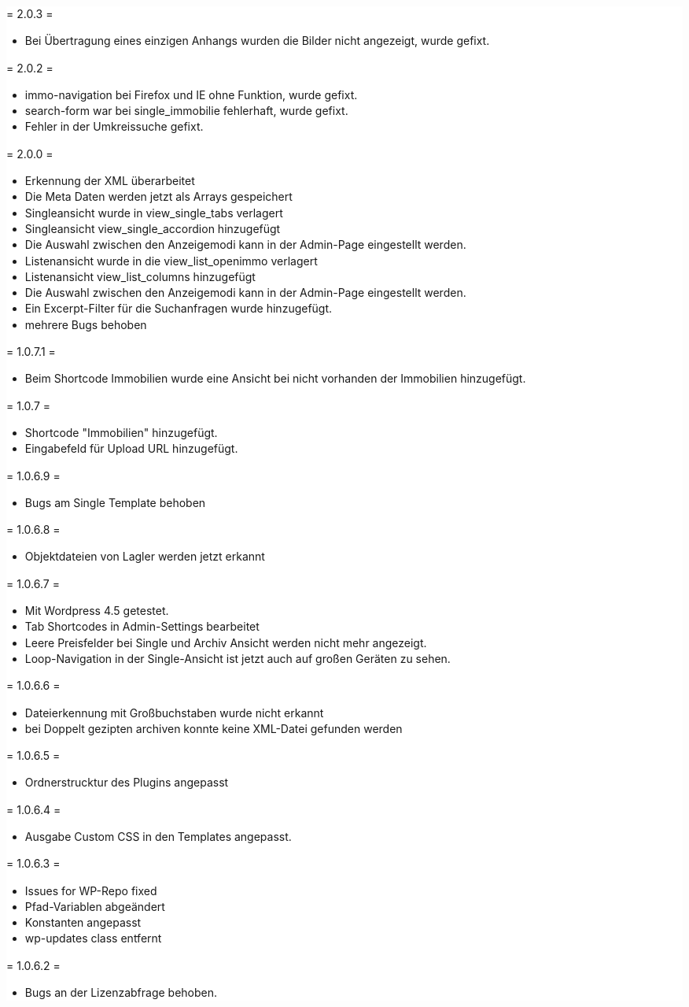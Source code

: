 = 2.0.3 =
- Bei Übertragung eines einzigen Anhangs wurden die Bilder nicht angezeigt, wurde gefixt.

= 2.0.2 =
- immo-navigation bei Firefox und IE ohne Funktion, wurde gefixt.
- search-form war bei single_immobilie fehlerhaft, wurde gefixt.
- Fehler in der Umkreissuche gefixt.

= 2.0.0 =
- Erkennung der XML überarbeitet
- Die Meta Daten werden jetzt als Arrays gespeichert
- Singleansicht wurde in view_single_tabs verlagert
- Singleansicht view_single_accordion hinzugefügt
- Die Auswahl zwischen den Anzeigemodi kann in der Admin-Page eingestellt werden.
- Listenansicht wurde in die view_list_openimmo verlagert
- Listenansicht view_list_columns hinzugefügt
- Die Auswahl zwischen den Anzeigemodi kann in der Admin-Page eingestellt werden.
- Ein Excerpt-Filter für die Suchanfragen wurde hinzugefügt.
- mehrere Bugs behoben

= 1.0.7.1 =
- Beim Shortcode Immobilien wurde eine Ansicht bei nicht vorhanden der Immobilien hinzugefügt.

= 1.0.7 =
- Shortcode "Immobilien" hinzugefügt.
- Eingabefeld für Upload URL hinzugefügt.

= 1.0.6.9 =
- Bugs am Single Template behoben

= 1.0.6.8 =
- Objektdateien von Lagler werden jetzt erkannt

= 1.0.6.7 =
- Mit Wordpress 4.5 getestet.
- Tab Shortcodes in Admin-Settings bearbeitet
- Leere Preisfelder bei Single und Archiv Ansicht werden nicht mehr angezeigt.
- Loop-Navigation in der Single-Ansicht ist jetzt auch auf großen Geräten zu sehen.

= 1.0.6.6 =
- Dateierkennung mit Großbuchstaben wurde nicht erkannt
- bei Doppelt gezipten archiven konnte keine XML-Datei gefunden werden

= 1.0.6.5 =
- Ordnerstrucktur des Plugins angepasst

= 1.0.6.4 =
- Ausgabe Custom CSS in den Templates angepasst.

= 1.0.6.3 =
- Issues for WP-Repo fixed
- Pfad-Variablen abgeändert
- Konstanten angepasst
- wp-updates class entfernt

= 1.0.6.2 =
- Bugs an der Lizenzabfrage behoben.

